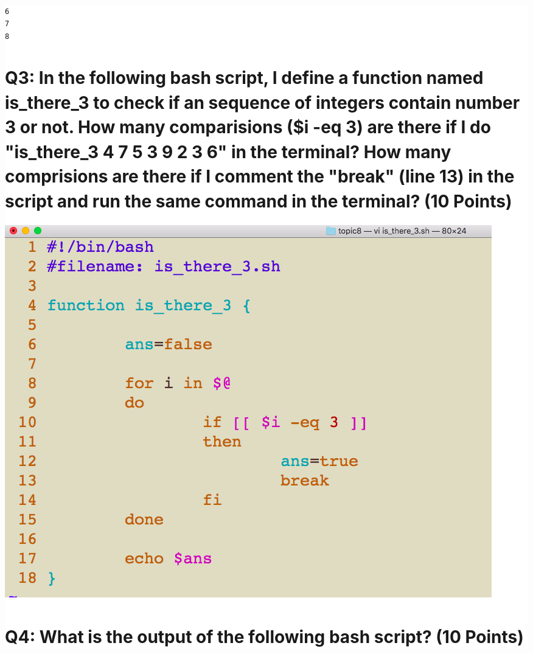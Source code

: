   ~~~~
  6
  7
  8
  ~~~~

  
# Q3: In the following bash script, I define a function named is_there_3 to check if an sequence of integers contain number 3 or not. How many comparisions ($i -eq 3) are there if I do "is_there_3 4 7 5 3 9 2 3 6" in the terminal? How many comprisions are there if I comment the "break" (line 13) in the script and run the same command in the terminal? (10 Points)

![hw8.2 q3](../Resources/t8-break3.png)

# Q4: What is the output of the following bash script? (10 Points)
